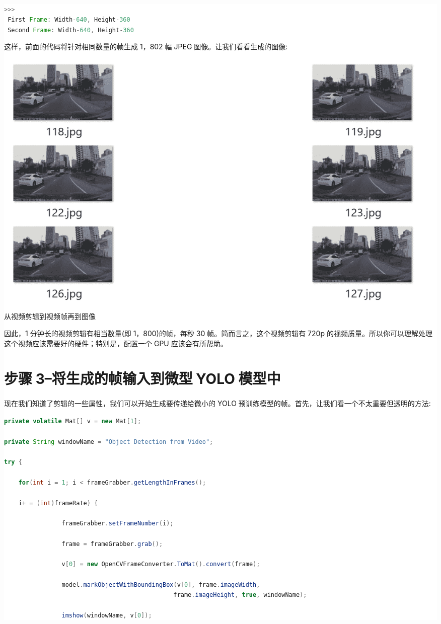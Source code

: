 ```java
>>>
 First Frame: Width-640, Height-360
 Second Frame: Width-640, Height-360
```

这样，前面的代码将针对相同数量的帧生成 1，802 幅 JPEG 图像。让我们看看生成的图像:

![](img/66694124-6340-48c9-9cc2-2ace25135ed5.png)

从视频剪辑到视频帧再到图像

因此，1 分钟长的视频剪辑有相当数量(即 1，800)的帧，每秒 30 帧。简而言之，这个视频剪辑有 720p 的视频质量。所以你可以理解处理这个视频应该需要好的硬件；特别是，配置一个 GPU 应该会有所帮助。



# 步骤 3–将生成的帧输入到微型 YOLO 模型中

现在我们知道了剪辑的一些属性，我们可以开始生成要传递给微小的 YOLO 预训练模型的帧。首先，让我们看一个不太重要但透明的方法:

```java
private volatile Mat[] v = new Mat[1]; 

private String windowName = "Object Detection from Video"; 

try { 

    for(int i = 1; i < frameGrabber.getLengthInFrames();     

    i+ = (int)frameRate) { 

                frameGrabber.setFrameNumber(i); 

                frame = frameGrabber.grab(); 

                v[0] = new OpenCVFrameConverter.ToMat().convert(frame); 

                model.markObjectWithBoundingBox(v[0], frame.imageWidth, 
                                               frame.imageHeight, true, windowName); 

                imshow(windowName, v[0]); 
```